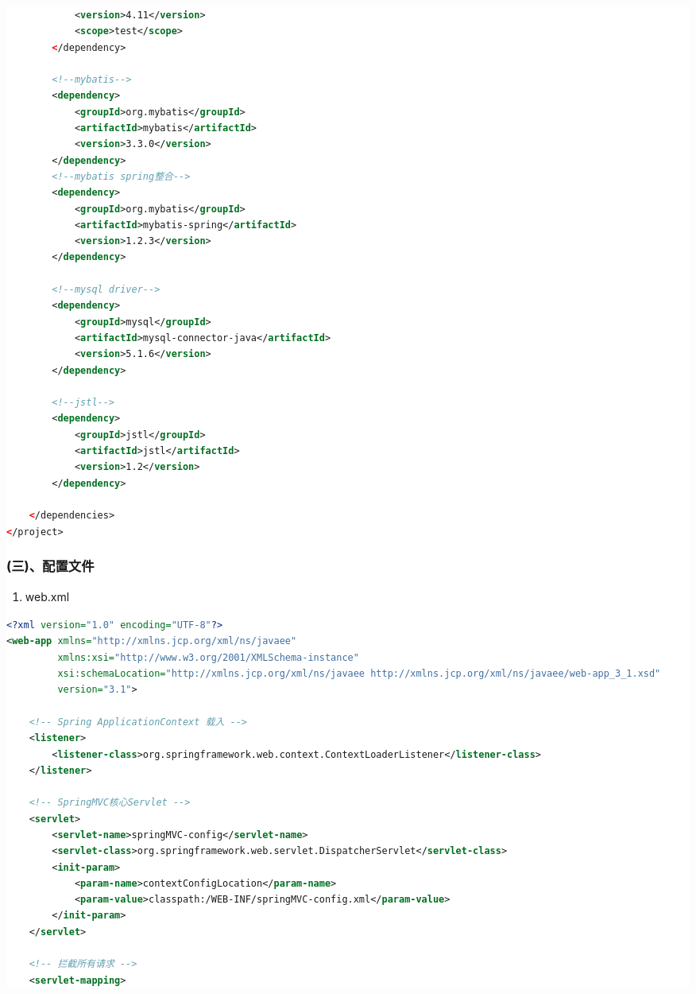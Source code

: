 ``` xml
            <version>4.11</version>
            <scope>test</scope>
        </dependency>

        <!--mybatis-->
        <dependency>
            <groupId>org.mybatis</groupId>
            <artifactId>mybatis</artifactId>
            <version>3.3.0</version>
        </dependency>
        <!--mybatis spring整合-->
        <dependency>
            <groupId>org.mybatis</groupId>
            <artifactId>mybatis-spring</artifactId>
            <version>1.2.3</version>
        </dependency>

        <!--mysql driver-->
        <dependency>
            <groupId>mysql</groupId>
            <artifactId>mysql-connector-java</artifactId>
            <version>5.1.6</version>
        </dependency>

        <!--jstl-->
        <dependency>
            <groupId>jstl</groupId>
            <artifactId>jstl</artifactId>
            <version>1.2</version>
        </dependency>

    </dependencies>
</project>
```
### (三)、配置文件

1. web.xml

``` xml
<?xml version="1.0" encoding="UTF-8"?>
<web-app xmlns="http://xmlns.jcp.org/xml/ns/javaee"
         xmlns:xsi="http://www.w3.org/2001/XMLSchema-instance"
         xsi:schemaLocation="http://xmlns.jcp.org/xml/ns/javaee http://xmlns.jcp.org/xml/ns/javaee/web-app_3_1.xsd"
         version="3.1">

    <!-- Spring ApplicationContext 载入 -->
    <listener>
        <listener-class>org.springframework.web.context.ContextLoaderListener</listener-class>
    </listener>

    <!-- SpringMVC核心Servlet -->
    <servlet>
        <servlet-name>springMVC-config</servlet-name>
        <servlet-class>org.springframework.web.servlet.DispatcherServlet</servlet-class>
        <init-param>
            <param-name>contextConfigLocation</param-name>
            <param-value>classpath:/WEB-INF/springMVC-config.xml</param-value>
        </init-param>
    </servlet>

    <!-- 拦截所有请求 -->
    <servlet-mapping>
```